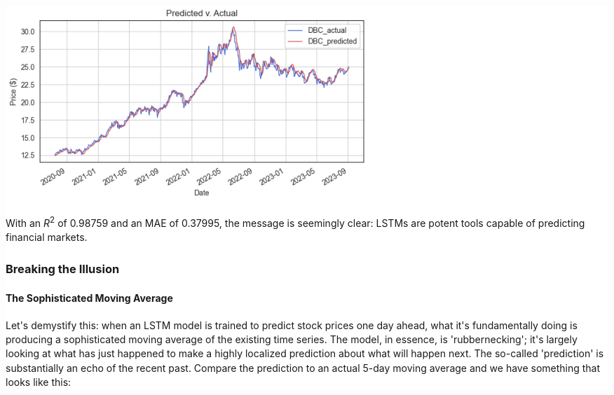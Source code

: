   <img src="img/pred_v_act.png" width="60%" height="60%">
</div>

With an $R^2$ of 0.98759 and an MAE of 0.37995, the message is seemingly clear: LSTMs are potent tools capable of predicting financial markets.

###  Breaking the Illusion
#### The Sophisticated Moving Average
Let's demystify this: when an LSTM model is trained to predict stock prices one day ahead, what it's fundamentally doing is producing a sophisticated moving average of the existing time series. The model, in essence, is 'rubbernecking'; it's largely looking at what has just happened to make a highly localized prediction about what will happen next. The so-called 'prediction' is substantially an echo of the recent past. Compare the prediction to an actual 5-day moving average and we have something that looks like this:

<div style="text-align:center;">